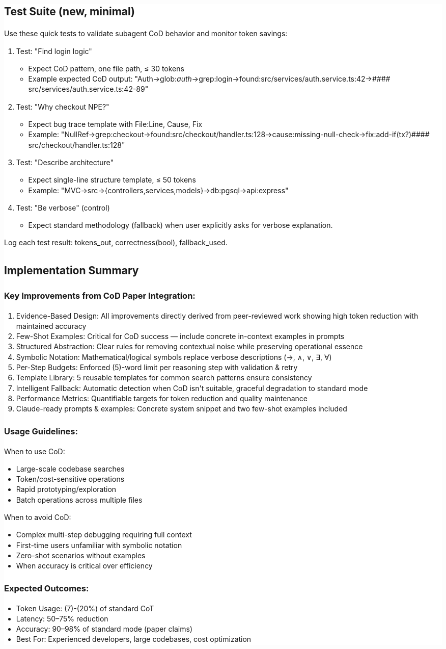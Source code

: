 ## Test Suite (new, minimal)

Use these quick tests to validate subagent CoD behavior and monitor token savings:

1. Test: "Find login logic"
   - Expect CoD pattern, one file path, ≤ 30 tokens
   - Example expected CoD output: "Auth→glob:*auth*→grep:login→found:src/services/auth.service.ts:42→#### src/services/auth.service.ts:42-89"

2. Test: "Why checkout NPE?"
   - Expect bug trace template with File:Line, Cause, Fix
   - Example: "NullRef→grep:checkout→found:src/checkout/handler.ts:128→cause:missing-null-check→fix:add-if(tx?)#### src/checkout/handler.ts:128"

3. Test: "Describe architecture"
   - Expect single-line structure template, ≤ 50 tokens
   - Example: "MVC→src→{controllers,services,models}→db:pgsql→api:express"

4. Test: "Be verbose" (control)
   - Expect standard methodology (fallback) when user explicitly asks for verbose explanation.

Log each test result: tokens_out, correctness(bool), fallback_used.

## Implementation Summary

### Key Improvements from CoD Paper Integration:

1. Evidence-Based Design: All improvements directly derived from peer-reviewed work showing high token reduction with maintained accuracy
2. Few-Shot Examples: Critical for CoD success — include concrete in-context examples in prompts
3. Structured Abstraction: Clear rules for removing contextual noise while preserving operational essence
4. Symbolic Notation: Mathematical/logical symbols replace verbose descriptions (→, ∧, ∨, ∃, ∀)
5. Per-Step Budgets: Enforced \(5\)-word limit per reasoning step with validation & retry
6. Template Library: 5 reusable templates for common search patterns ensure consistency
7. Intelligent Fallback: Automatic detection when CoD isn't suitable, graceful degradation to standard mode
8. Performance Metrics: Quantifiable targets for token reduction and quality maintenance
9. Claude-ready prompts & examples: Concrete system snippet and two few-shot examples included

### Usage Guidelines:

When to use CoD:

- Large-scale codebase searches
- Token/cost-sensitive operations
- Rapid prototyping/exploration
- Batch operations across multiple files

When to avoid CoD:

- Complex multi-step debugging requiring full context
- First-time users unfamiliar with symbolic notation
- Zero-shot scenarios without examples
- When accuracy is critical over efficiency

### Expected Outcomes:

- Token Usage: \(7\)-\(20\%\) of standard CoT
- Latency: 50–75% reduction
- Accuracy: 90–98% of standard mode (paper claims)
- Best For: Experienced developers, large codebases, cost optimization
